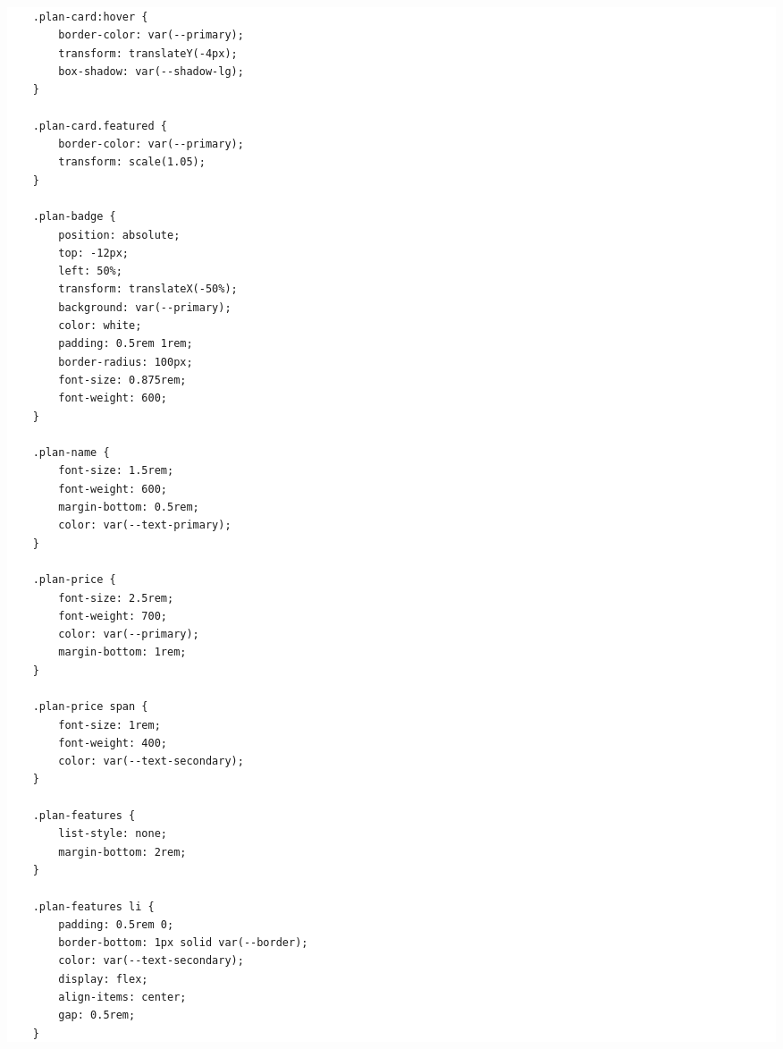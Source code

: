         .plan-card:hover {
            border-color: var(--primary);
            transform: translateY(-4px);
            box-shadow: var(--shadow-lg);
        }

        .plan-card.featured {
            border-color: var(--primary);
            transform: scale(1.05);
        }

        .plan-badge {
            position: absolute;
            top: -12px;
            left: 50%;
            transform: translateX(-50%);
            background: var(--primary);
            color: white;
            padding: 0.5rem 1rem;
            border-radius: 100px;
            font-size: 0.875rem;
            font-weight: 600;
        }

        .plan-name {
            font-size: 1.5rem;
            font-weight: 600;
            margin-bottom: 0.5rem;
            color: var(--text-primary);
        }

        .plan-price {
            font-size: 2.5rem;
            font-weight: 700;
            color: var(--primary);
            margin-bottom: 1rem;
        }

        .plan-price span {
            font-size: 1rem;
            font-weight: 400;
            color: var(--text-secondary);
        }

        .plan-features {
            list-style: none;
            margin-bottom: 2rem;
        }

        .plan-features li {
            padding: 0.5rem 0;
            border-bottom: 1px solid var(--border);
            color: var(--text-secondary);
            display: flex;
            align-items: center;
            gap: 0.5rem;
        }
